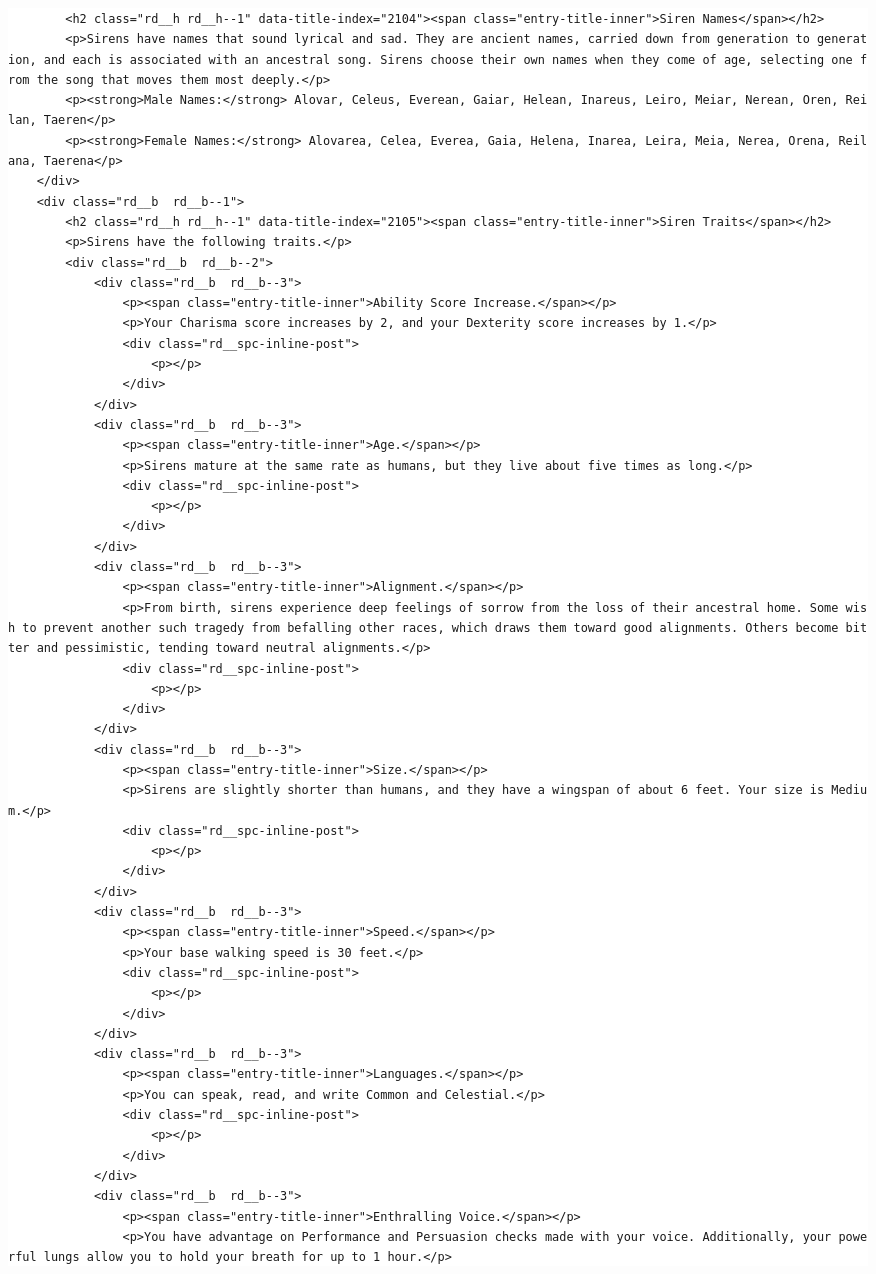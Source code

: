             <h2 class="rd__h rd__h--1" data-title-index="2104"><span class="entry-title-inner">Siren Names</span></h2>
            <p>Sirens have names that sound lyrical and sad. They are ancient names, carried down from generation to generation, and each is associated with an ancestral song. Sirens choose their own names when they come of age, selecting one from the song that moves them most deeply.</p>
            <p><strong>Male Names:</strong> Alovar, Celeus, Everean, Gaiar, Helean, Inareus, Leiro, Meiar, Nerean, Oren, Reilan, Taeren</p>
            <p><strong>Female Names:</strong> Alovarea, Celea, Everea, Gaia, Helena, Inarea, Leira, Meia, Nerea, Orena, Reilana, Taerena</p>
        </div>
        <div class="rd__b  rd__b--1">
            <h2 class="rd__h rd__h--1" data-title-index="2105"><span class="entry-title-inner">Siren Traits</span></h2>
            <p>Sirens have the following traits.</p>
            <div class="rd__b  rd__b--2">
                <div class="rd__b  rd__b--3">
                    <p><span class="entry-title-inner">Ability Score Increase.</span></p>
                    <p>Your Charisma score increases by 2, and your Dexterity score increases by 1.</p>
                    <div class="rd__spc-inline-post">
                        <p></p>
                    </div>
                </div>
                <div class="rd__b  rd__b--3">
                    <p><span class="entry-title-inner">Age.</span></p>
                    <p>Sirens mature at the same rate as humans, but they live about five times as long.</p>
                    <div class="rd__spc-inline-post">
                        <p></p>
                    </div>
                </div>
                <div class="rd__b  rd__b--3">
                    <p><span class="entry-title-inner">Alignment.</span></p>
                    <p>From birth, sirens experience deep feelings of sorrow from the loss of their ancestral home. Some wish to prevent another such tragedy from befalling other races, which draws them toward good alignments. Others become bitter and pessimistic, tending toward neutral alignments.</p>
                    <div class="rd__spc-inline-post">
                        <p></p>
                    </div>
                </div>
                <div class="rd__b  rd__b--3">
                    <p><span class="entry-title-inner">Size.</span></p>
                    <p>Sirens are slightly shorter than humans, and they have a wingspan of about 6 feet. Your size is Medium.</p>
                    <div class="rd__spc-inline-post">
                        <p></p>
                    </div>
                </div>
                <div class="rd__b  rd__b--3">
                    <p><span class="entry-title-inner">Speed.</span></p>
                    <p>Your base walking speed is 30 feet.</p>
                    <div class="rd__spc-inline-post">
                        <p></p>
                    </div>
                </div>
                <div class="rd__b  rd__b--3">
                    <p><span class="entry-title-inner">Languages.</span></p>
                    <p>You can speak, read, and write Common and Celestial.</p>
                    <div class="rd__spc-inline-post">
                        <p></p>
                    </div>
                </div>
                <div class="rd__b  rd__b--3">
                    <p><span class="entry-title-inner">Enthralling Voice.</span></p>
                    <p>You have advantage on Performance and Persuasion checks made with your voice. Additionally, your powerful lungs allow you to hold your breath for up to 1 hour.</p>